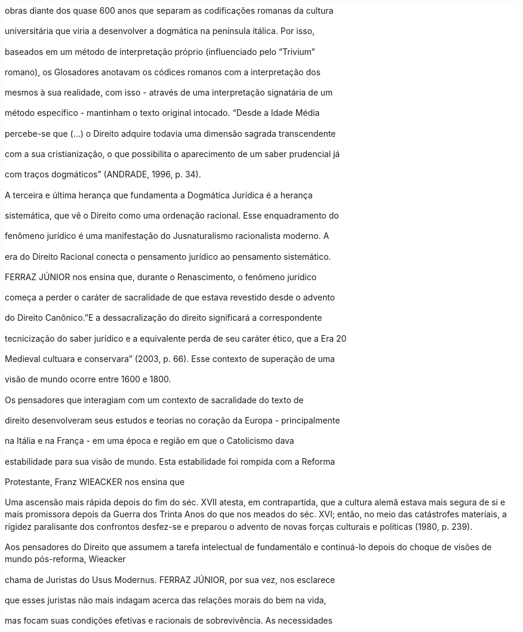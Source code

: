 obras diante dos quase 600 anos que separam as codificações romanas da cultura

universitária que viria a desenvolver a dogmática na península itálica. Por isso,

baseados em um método de interpretação próprio (influenciado pelo “Trivium”

romano), os Glosadores anotavam os códices romanos com a interpretação dos

mesmos à sua realidade, com isso - através de uma interpretação signatária de um

método específico - mantinham o texto original intocado. “Desde a Idade Média

percebe-se que (...) o Direito adquire todavia uma dimensão sagrada transcendente

com a sua cristianização, o que possibilita o aparecimento de um saber prudencial já

com traços dogmáticos” (ANDRADE, 1996, p. 34).

A terceira e última herança que fundamenta a Dogmática Jurídica é a herança

sistemática, que vê o Direito como uma ordenação racional. Esse enquadramento do

fenômeno jurídico é uma manifestação do Jusnaturalismo racionalista moderno. A

era do Direito Racional conecta o pensamento jurídico ao pensamento sistemático.

FERRAZ JÚNIOR nos ensina que, durante o Renascimento, o fenômeno jurídico

começa a perder o caráter de sacralidade de que estava revestido desde o advento

do Direito Canônico.”E a dessacralização do direito significará a correspondente

tecnicização do saber jurídico e a equivalente perda de seu caráter ético, que a Era
20

Medieval cultuara e conservara” (2003, p. 66). Esse contexto de superação de uma

visão de mundo ocorre entre 1600 e 1800.

Os pensadores que interagiam com um contexto de sacralidade do texto de

direito desenvolveram seus estudos e teorias no coração da Europa - principalmente

na Itália e na França - em uma época e região em que o Catolicismo dava

estabilidade para sua visão de mundo. Esta estabilidade foi rompida com a Reforma

Protestante, Franz WIEACKER nos ensina que

Uma ascensão mais rápida depois do fim do séc. XVII atesta, em contrapartida, que
a cultura alemã estava mais segura de si e mais promissora depois da Guerra dos
Trinta Anos do que nos meados do séc. XVI; então, no meio das catástrofes
materiais, a rigidez paralisante dos confrontos desfez-se e preparou o advento de
novas forças culturais e políticas (1980, p. 239).

Aos pensadores do Direito que assumem a tarefa intelectual de fundamentálo
e continuá-lo depois do choque de visões de mundo pós-reforma, Wieacker

chama de Juristas do Usus Modernus. FERRAZ JÚNIOR, por sua vez, nos esclarece

que esses juristas não mais indagam acerca das relações morais do bem na vida,

mas focam suas condições efetivas e racionais de sobrevivência. As necessidades
